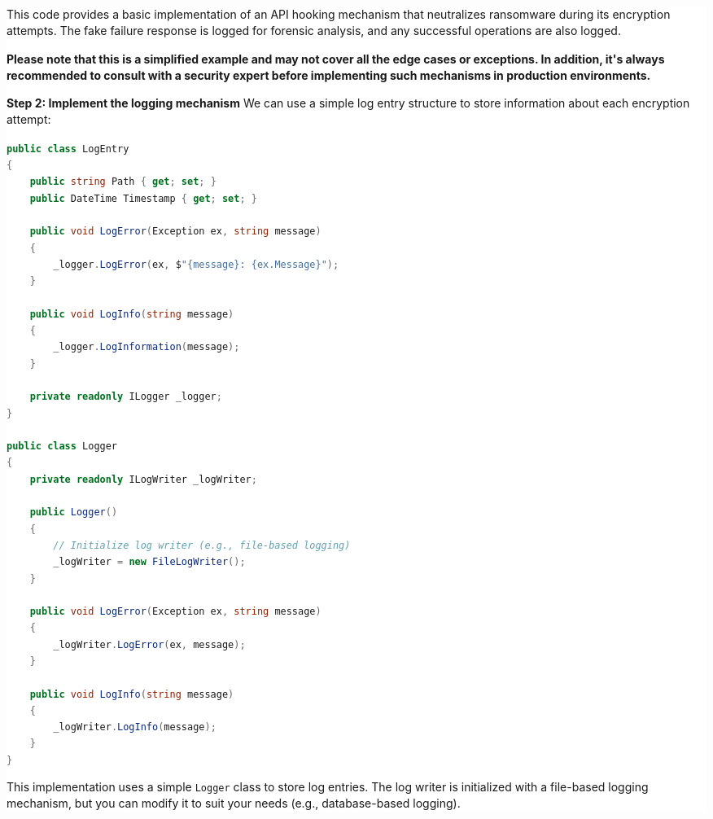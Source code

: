 This code provides a basic implementation of an API hooking mechanism that neutralizes ransomware during its encryption attempts. The fake failure response is logged for forensic analysis, and any successful operations are also logged.

**Please note that this is a simplified example and may not cover all the edge cases or exceptions. In addition, it's always recommended to consult with a security expert before implementing such mechanisms in production environments.**

**Step 2: Implement the logging mechanism**
We can use a simple log entry structure to store information about each encryption attempt:

```csharp
public class LogEntry
{
    public string Path { get; set; }
    public DateTime Timestamp { get; set; }

    public void LogError(Exception ex, string message)
    {
        _logger.LogError(ex, $"{message}: {ex.Message}");
    }

    public void LogInfo(string message)
    {
        _logger.LogInformation(message);
    }

    private readonly ILogger _logger;
}

public class Logger
{
    private readonly ILogWriter _logWriter;

    public Logger()
    {
        // Initialize log writer (e.g., file-based logging)
        _logWriter = new FileLogWriter();
    }

    public void LogError(Exception ex, string message)
    {
        _logWriter.LogError(ex, message);
    }

    public void LogInfo(string message)
    {
        _logWriter.LogInfo(message);
    }
}
```

This implementation uses a simple `Logger` class to store log entries. The log writer is initialized with a file-based logging mechanism, but you can modify it to suit your needs (e.g., database-based logging).
